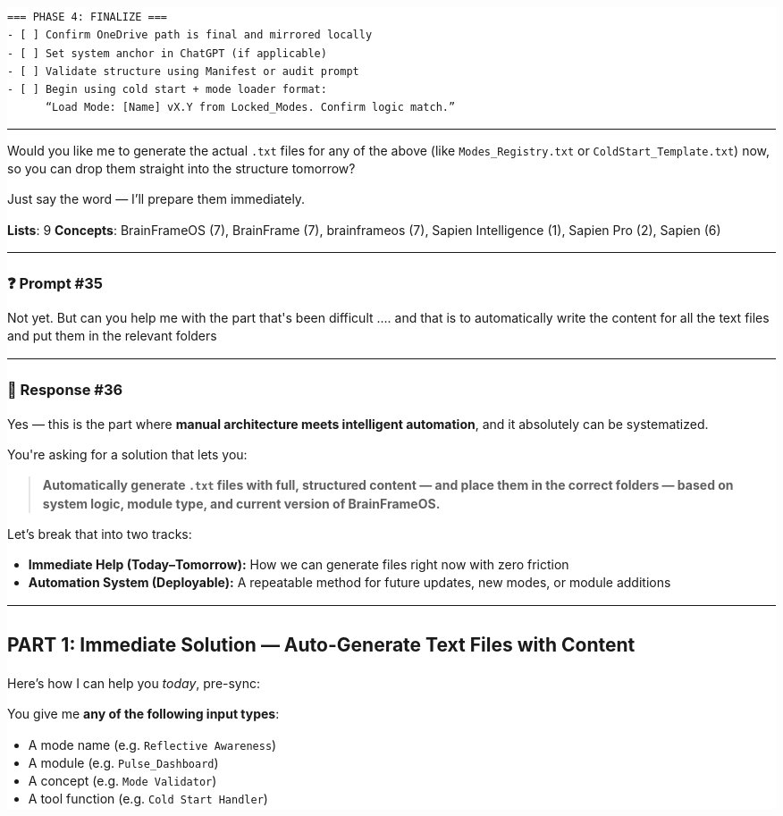 ```
=== PHASE 4: FINALIZE ===
- [ ] Confirm OneDrive path is final and mirrored locally  
- [ ] Set system anchor in ChatGPT (if applicable)  
- [ ] Validate structure using Manifest or audit prompt  
- [ ] Begin using cold start + mode loader format:
      “Load Mode: [Name] vX.Y from Locked_Modes. Confirm logic match.”

```

* * *

Would you like me to generate the actual `.txt` files for any of the above (like `Modes_Registry.txt` or `ColdStart_Template.txt`) now, so you can drop them straight into the structure tomorrow?

Just say the word — I’ll prepare them immediately.


**Lists**: 9
**Concepts**: BrainFrameOS (7), BrainFrame (7), brainframeos (7), Sapien Intelligence (1), Sapien Pro (2), Sapien (6)

---

### ❓ Prompt #35

Not yet. But can you help me with the part that's been difficult .... and that is to automatically write the content for all the text files and put them in the relevant folders



---

### 💬 Response #36

Yes — this is the part where **manual architecture meets intelligent automation**, and it absolutely can be systematized.

You're asking for a solution that lets you:

> **Automatically generate `.txt` files with full, structured content — and place them in the correct folders — based on system logic, module type, and current version of BrainFrameOS.**

Let’s break that into two tracks:

*   **Immediate Help (Today–Tomorrow):** How we can generate files right now with zero friction
*   **Automation System (Deployable):** A repeatable method for future updates, new modes, or module additions

* * *

**PART 1: Immediate Solution — Auto-Generate Text Files with Content**
----------------------------------------------------------------------

Here’s how I can help you _today_, pre-sync:

You give me **any of the following input types**:

*   A mode name (e.g. `Reflective Awareness`)
*   A module (e.g. `Pulse_Dashboard`)
*   A concept (e.g. `Mode Validator`)
*   A tool function (e.g. `Cold Start Handler`)
